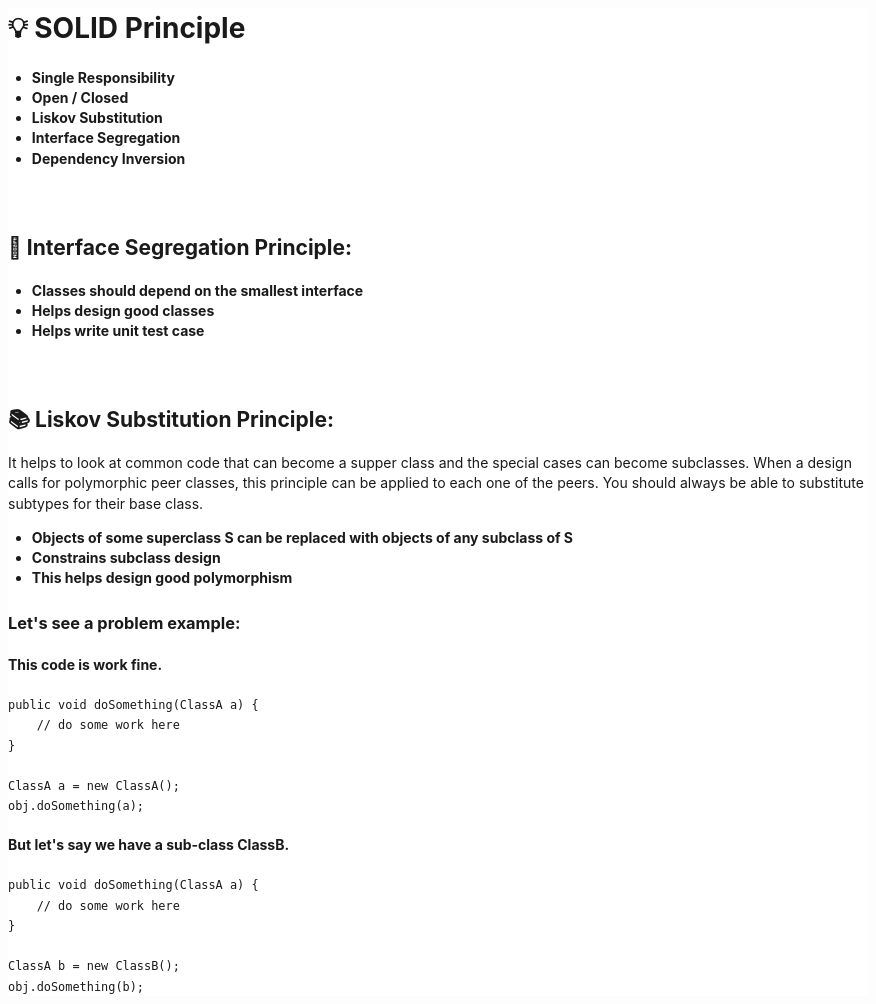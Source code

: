 # :bulb: SOLID Principle

- **Single Responsibility**
- **Open / Closed**
- **Liskov Substitution**
- **Interface Segregation**
- **Dependency Inversion**

<br/>

## :art: Interface Segregation Principle:

- **Classes should depend on the smallest interface**
- **Helps design good classes**
- **Helps write unit test case**

<br/>

## :books: Liskov Substitution Principle:

It helps to look at common code that can become a supper class and the special cases can become subclasses. When a design calls for polymorphic peer classes, this principle can be applied to each one of the peers.
You should always be able to substitute subtypes for their base class.

- **Objects of some superclass S can be replaced with objects of any subclass of S**
- **Constrains subclass design**
- **This helps design good polymorphism**

### Let's see a problem example:

#### This code is work fine.

```
public void doSomething(ClassA a) {
    // do some work here
}

ClassA a = new ClassA();
obj.doSomething(a);
```

#### But let's say we have a sub-class ClassB.

```
public void doSomething(ClassA a) {
    // do some work here
}

ClassA b = new ClassB();
obj.doSomething(b);
```

